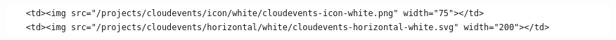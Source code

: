         <td><img src="/projects/cloudevents/icon/white/cloudevents-icon-white.png" width="75"></td>
        <td><img src="/projects/cloudevents/horizontal/white/cloudevents-horizontal-white.svg" width="200"></td>
